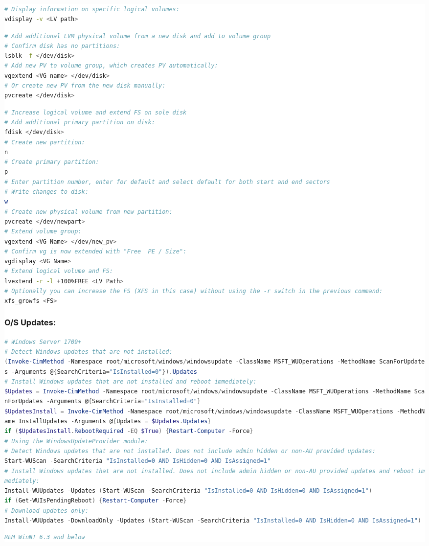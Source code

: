 ```bash
# Display information on specific logical volumes:
vdisplay -v <LV path>
```
```bash
# Add additional LVM physical volume from a new disk and add to volume group
# Confirm disk has no partitions:
lsblk -f </dev/disk>
# Add new PV to volume group, which creates PV automatically:
vgextend <VG name> </dev/disk>
# Or create new PV from the new disk manually:
pvcreate </dev/disk>
```
```bash
# Increase logical volume and extend FS on sole disk
# Add additional primary partition on disk:
fdisk </dev/disk>
# Create new partition:
n
# Create primary partition:
p
# Enter partition number, enter for default and select default for both start and end sectors
# Write changes to disk:
w
# Create new physical volume from new partition:
pvcreate </dev/newpart>
# Extend volume group:
vgextend <VG Name> </dev/new_pv>
# Confirm vg is now extended with "Free  PE / Size":
vgdisplay <VG Name>
# Extend logical volume and FS:
lvextend -r -l +100%FREE <LV Path>
# Optionally you can increase the FS (XFS in this case) without using the -r switch in the previous command:
xfs_growfs <FS>
```

### O/S Updates:

```powershell
# Windows Server 1709+
# Detect Windows updates that are not installed:
(Invoke-CimMethod -Namespace root/microsoft/windows/windowsupdate -ClassName MSFT_WUOperations -MethodName ScanForUpdates -Arguments @{SearchCriteria="IsInstalled=0"}).Updates
# Install Windows updates that are not installed and reboot immediately:
$Updates = Invoke-CimMethod -Namespace root/microsoft/windows/windowsupdate -ClassName MSFT_WUOperations -MethodName ScanForUpdates -Arguments @{SearchCriteria="IsInstalled=0"}
$UpdatesInstall = Invoke-CimMethod -Namespace root/microsoft/windows/windowsupdate -ClassName MSFT_WUOperations -MethodName InstallUpdates -Arguments @{Updates = $Updates.Updates}
if ($UpdatesInstall.RebootRequired -EQ $True) {Restart-Computer -Force}
# Using the WindowsUpdateProvider module:
# Detect Windows updates that are not installed. Does not include admin hidden or non-AU provided updates:
Start-WUScan -SearchCriteria "IsInstalled=0 AND IsHidden=0 AND IsAssigned=1"
# Install Windows updates that are not installed. Does not include admin hidden or non-AU provided updates and reboot immediately:
Install-WUUpdates -Updates (Start-WUScan -SearchCriteria "IsInstalled=0 AND IsHidden=0 AND IsAssigned=1")
if (Get-WUIsPendingReboot) {Restart-Computer -Force} 
# Download updates only:
Install-WUUpdates -DownloadOnly -Updates (Start-WUScan -SearchCriteria "IsInstalled=0 AND IsHidden=0 AND IsAssigned=1")
```
```bat
REM WinNT 6.3 and below
```